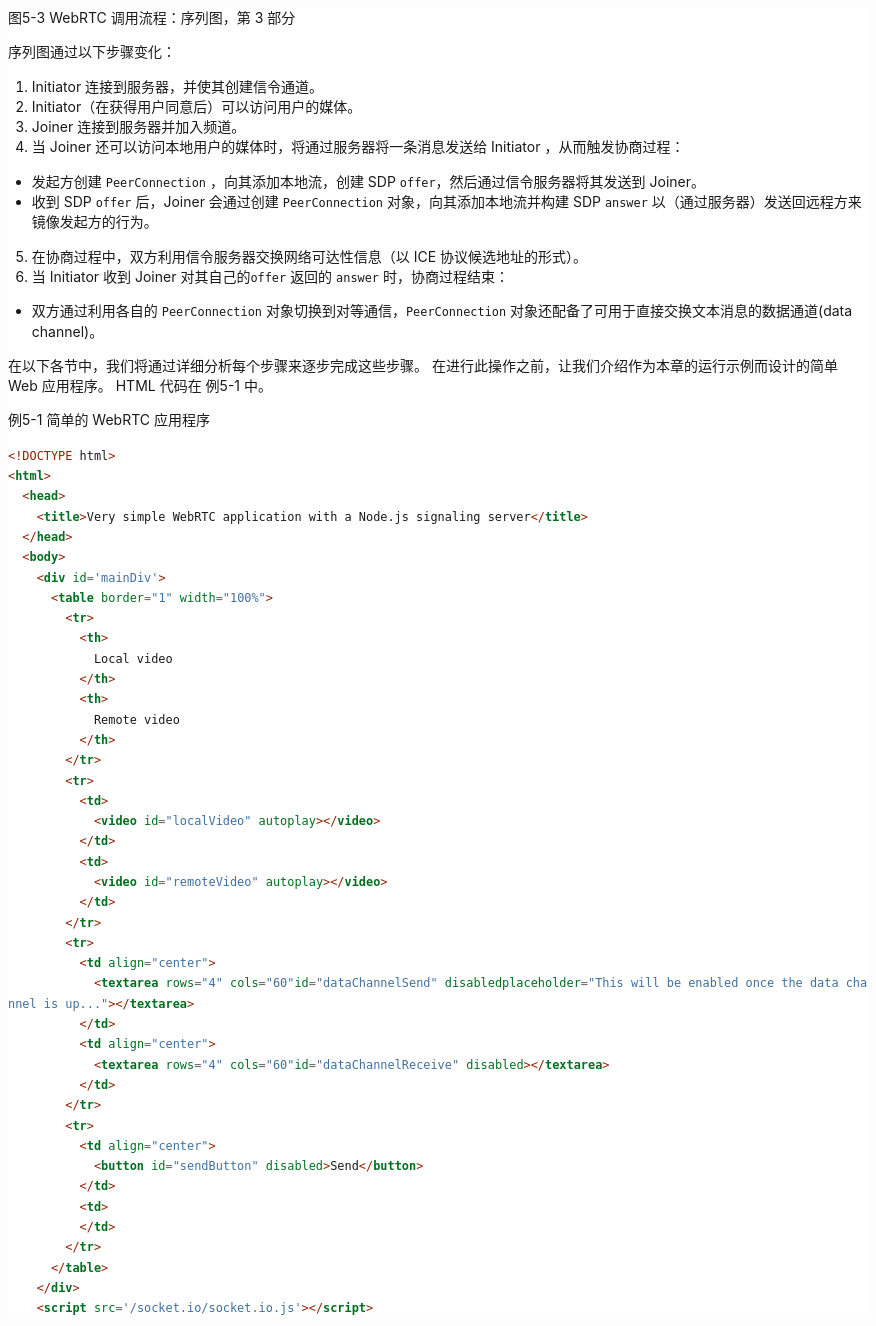 图5-3 WebRTC 调用流程：序列图，第 3 部分


序列图通过以下步骤变化：

1. Initiator 连接到服务器，并使其创建信令通道。
2. Initiator（在获得用户同意后）可以访问用户的媒体。
3. Joiner 连接到服务器并加入频道。
4. 当 Joiner 还可以访问本地用户的媒体时，将通过服务器将一条消息发送给 Initiator ，从而触发协商过程：
  - 发起方创建 `PeerConnection` ，向其添加本地流，创建 SDP `offer`，然后通过信令服务器将其发送到 Joiner。
  - 收到 SDP `offer` 后，Joiner 会通过创建 `PeerConnection` 对象，向其添加本地流并构建 SDP `answer` 以（通过服务器）发送回远程方来镜像发起方的行为。
5. 在协商过程中，双方利用信令服务器交换网络可达性信息（以 ICE 协议候选地址的形式）。
6. 当 Initiator 收到 Joiner 对其自己的`offer` 返回的 `answer` 时，协商过程结束：
  - 双方通过利用各自的 `PeerConnection` 对象切换到对等通信，`PeerConnection` 对象还配备了可用于直接交换文本消息的数据通道(data channel)。


在以下各节中，我们将通过详细分析每个步骤来逐步完成这些步骤。 在进行此操作之前，让我们介绍作为本章的运行示例而设计的简单 Web 应用程序。
HTML 代码在 例5-1 中。


例5-1 简单的 WebRTC 应用程序

```html
<!DOCTYPE html>
<html>
  <head>
    <title>Very simple WebRTC application with a Node.js signaling server</title>
  </head>
  <body>
    <div id='mainDiv'>
      <table border="1" width="100%">
        <tr>
          <th>
            Local video
          </th>
          <th>
            Remote video
          </th>
        </tr>
        <tr>
          <td>
            <video id="localVideo" autoplay></video>
          </td>
          <td>
            <video id="remoteVideo" autoplay></video>
          </td>
        </tr>
        <tr>
          <td align="center">
            <textarea rows="4" cols="60"id="dataChannelSend" disabledplaceholder="This will be enabled once the data channel is up..."></textarea>
          </td>
          <td align="center">
            <textarea rows="4" cols="60"id="dataChannelReceive" disabled></textarea>
          </td>
        </tr>
        <tr>
          <td align="center">
            <button id="sendButton" disabled>Send</button>
          </td>
          <td>
          </td>
        </tr>
      </table>
    </div>
    <script src='/socket.io/socket.io.js'></script>
```